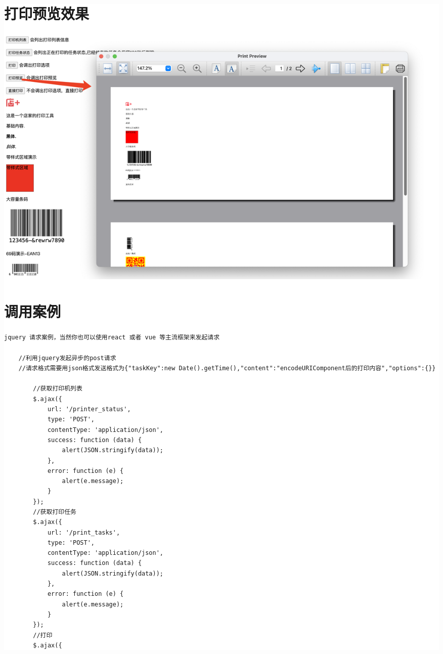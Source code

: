 # 打印预览效果
![alt text](./readme/preview.png)

# 调用案例

    jquery 请求案例，当然你也可以使用react 或者 vue 等主流框架来发起请求

        //利用jquery发起异步的post请求
        //请求格式需要用json格式发送格式为{"taskKey":new Date().getTime(),"content":"encodeURIComponent后的打印内容","options":{}}

            //获取打印机列表
            $.ajax({
                url: '/printer_status',
                type: 'POST',
                contentType: 'application/json',
                success: function (data) {
                    alert(JSON.stringify(data));
                },
                error: function (e) {
                    alert(e.message);
                }
            });
            //获取打印任务
            $.ajax({
                url: '/print_tasks',
                type: 'POST',
                contentType: 'application/json',
                success: function (data) {
                    alert(JSON.stringify(data));
                },
                error: function (e) {
                    alert(e.message);
                }
            });
            //打印
            $.ajax({